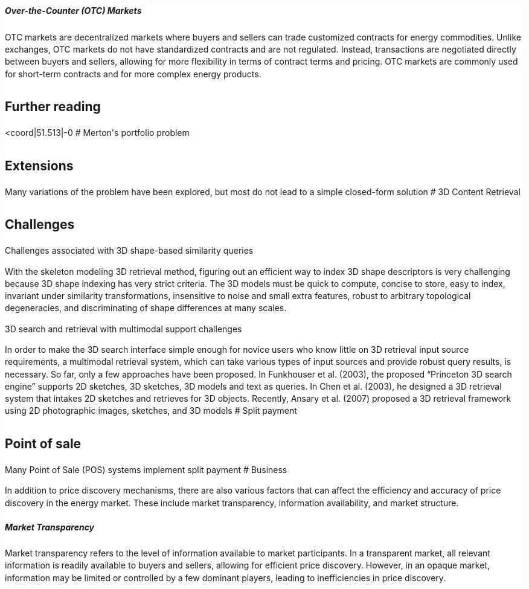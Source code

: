 ##### Over-the-Counter (OTC) Markets

OTC markets are decentralized markets where buyers and sellers can trade customized contracts for energy commodities. Unlike exchanges, OTC markets do not have standardized contracts and are not regulated. Instead, transactions are negotiated directly between buyers and sellers, allowing for more flexibility in terms of contract terms and pricing. OTC markets are commonly used for short-term contracts and for more complex energy products.

## Further reading

<Commons category>

<coord|51.513|-0 # Merton's portfolio problem

## Extensions

Many variations of the problem have been explored, but most do not lead to a simple closed-form solution # 3D Content Retrieval

## Challenges

Challenges associated with 3D shape-based similarity queries

With the skeleton modeling 3D retrieval method, figuring out an efficient way to index 3D shape descriptors is very challenging because 3D shape indexing has very strict criteria. The 3D models must be quick to compute, concise to store, easy to index, invariant under similarity transformations, insensitive to noise and small extra features, robust to arbitrary topological degeneracies, and discriminating of shape differences at many scales.

3D search and retrieval with multimodal support challenges

In order to make the 3D search interface simple enough for novice users who know little on 3D retrieval input source requirements, a multimodal retrieval system, which can take various types of input sources and provide robust query results, is necessary. So far, only a few approaches have been proposed. In Funkhouser et al. (2003), the proposed “Princeton 3D search engine” supports 2D sketches, 3D sketches, 3D models and text as queries. In Chen et al. (2003), he designed a 3D retrieval system that intakes 2D sketches and retrieves for 3D objects. Recently, Ansary et al. (2007) proposed a 3D retrieval framework using 2D photographic images, sketches, and 3D models # Split payment

## Point of sale

Many Point of Sale (POS) systems implement split payment # Business

In addition to price discovery mechanisms, there are also various factors that can affect the efficiency and accuracy of price discovery in the energy market. These include market transparency, information availability, and market structure.

##### Market Transparency

Market transparency refers to the level of information available to market participants. In a transparent market, all relevant information is readily available to buyers and sellers, allowing for efficient price discovery. However, in an opaque market, information may be limited or controlled by a few dominant players, leading to inefficiencies in price discovery.
